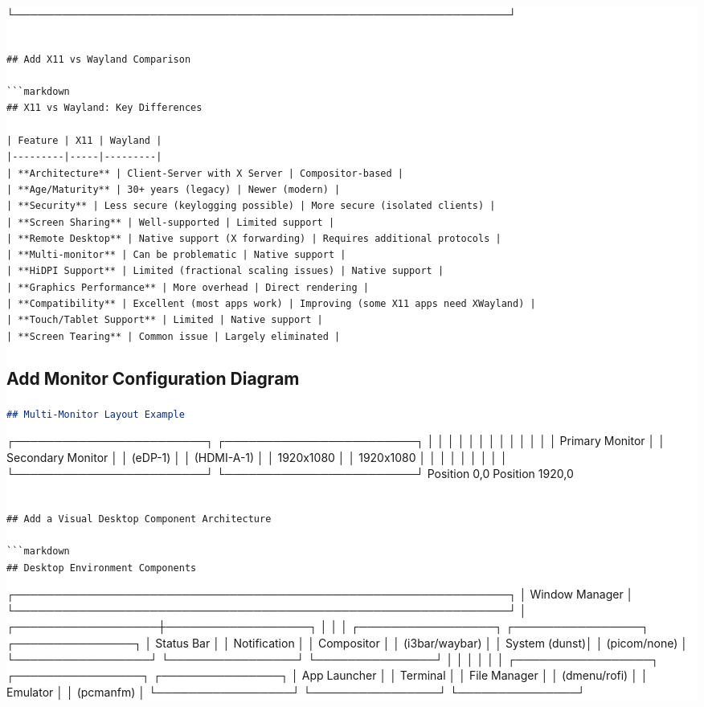 └──────────────────────────────────────────────────────────────┘
```

## Add X11 vs Wayland Comparison

```markdown
## X11 vs Wayland: Key Differences

| Feature | X11 | Wayland |
|---------|-----|---------|
| **Architecture** | Client-Server with X Server | Compositor-based |
| **Age/Maturity** | 30+ years (legacy) | Newer (modern) |
| **Security** | Less secure (keylogging possible) | More secure (isolated clients) |
| **Screen Sharing** | Well-supported | Limited support |
| **Remote Desktop** | Native support (X forwarding) | Requires additional protocols |
| **Multi-monitor** | Can be problematic | Native support |
| **HiDPI Support** | Limited (fractional scaling issues) | Native support |
| **Graphics Performance** | More overhead | Direct rendering |
| **Compatibility** | Excellent (most apps work) | Improving (some X11 apps need XWayland) |
| **Touch/Tablet Support** | Limited | Native support |
| **Screen Tearing** | Common issue | Largely eliminated |
```

## Add Monitor Configuration Diagram

```markdown
## Multi-Monitor Layout Example

```
┌────────────────────────┐     ┌────────────────────────┐
│                        │     │                        │
│                        │     │                        │
│                        │     │                        │
│     Primary Monitor    │     │    Secondary Monitor   │
│     (eDP-1)            │     │    (HDMI-A-1)          │
│     1920x1080          │     │    1920x1080           │
│                        │     │                        │
│                        │     │                        │
└────────────────────────┘     └────────────────────────┘
        Position 0,0                Position 1920,0
```

## Add a Visual Desktop Component Architecture

```markdown
## Desktop Environment Components

```
┌──────────────────────────────────────────────────────────────┐
│                       Window Manager                         │
└──────────────────────────────────────────────────────────────┘
                              │
          ┌──────────────────┼──────────────────┐
          │                   │                  │
┌─────────────────┐  ┌────────────────┐  ┌───────────────┐
│  Status Bar     │  │  Notification  │  │  Compositor   │
│  (i3bar/waybar) │  │  System (dunst)│  │  (picom/none) │
└─────────────────┘  └────────────────┘  └───────────────┘
          │                   │                  │
          │                   │                  │
┌─────────────────┐  ┌────────────────┐  ┌───────────────┐
│ App Launcher    │  │   Terminal     │  │ File Manager  │
│ (dmenu/rofi)    │  │   Emulator     │  │ (pcmanfm)     │
└─────────────────┘  └────────────────┘  └───────────────┘
```
```